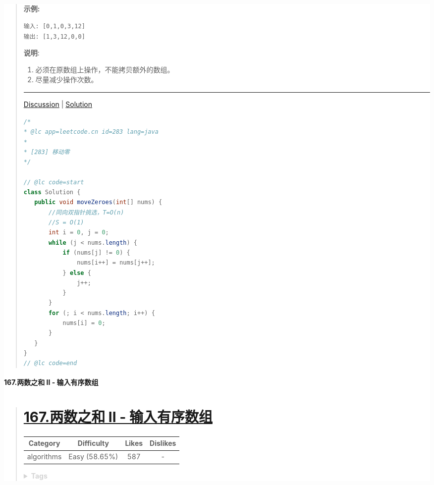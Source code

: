 >
>**示例:**
>
>```
>输入: [0,1,0,3,12]
>输出: [1,3,12,0,0]
>```
>
>**说明**:
>
>1. 必须在原数组上操作，不能拷贝额外的数组。
>2. 尽量减少操作次数。
>
>------
>
>[Discussion](https://leetcode-cn.com/problems/move-zeroes/comments/) | [Solution](https://leetcode-cn.com/problems/move-zeroes/solution/)
>
>```java
>/*
> * @lc app=leetcode.cn id=283 lang=java
> *
> * [283] 移动零
> */
>
>// @lc code=start
>class Solution {
>    public void moveZeroes(int[] nums) {
>        //同向双指针挑选，T=O(n)
>        //S = O(1)
>        int i = 0, j = 0;
>        while (j < nums.length) {
>            if (nums[j] != 0) {
>                nums[i++] = nums[j++];
>            } else {
>                j++;
>            }
>        }
>        for (; i < nums.length; i++) {
>            nums[i] = 0;
>        }
>    }
>}
>// @lc code=end
>```

#### 167.两数之和 II - 输入有序数组

># [167.两数之和 II - 输入有序数组](https://leetcode-cn.com/problems/two-sum-ii-input-array-is-sorted/description/)
>
>|  Category  |  Difficulty   | Likes | Dislikes |
>| :--------: | :-----------: | :---: | :------: |
>| algorithms | Easy (58.65%) |  587  |    -     |
>
><details style="color: rgb(212, 212, 212); font-family: -apple-system, BlinkMacSystemFont, &quot;Segoe WPC&quot;, &quot;Segoe UI&quot;, system-ui, Ubuntu, &quot;Droid Sans&quot;, sans-serif, &quot;Microsoft Yahei UI&quot;; font-size: 14px; font-style: normal; font-variant-ligatures: normal; font-variant-caps: normal; font-weight: 400; letter-spacing: normal; orphans: 2; text-align: start; text-indent: 0px; text-transform: none; white-space: normal; widows: 2; word-spacing: 0px; -webkit-text-stroke-width: 0px; text-decoration-thickness: initial; text-decoration-style: initial; text-decoration-color: initial;"><summary><strong>Tags</strong></summary></details>
>